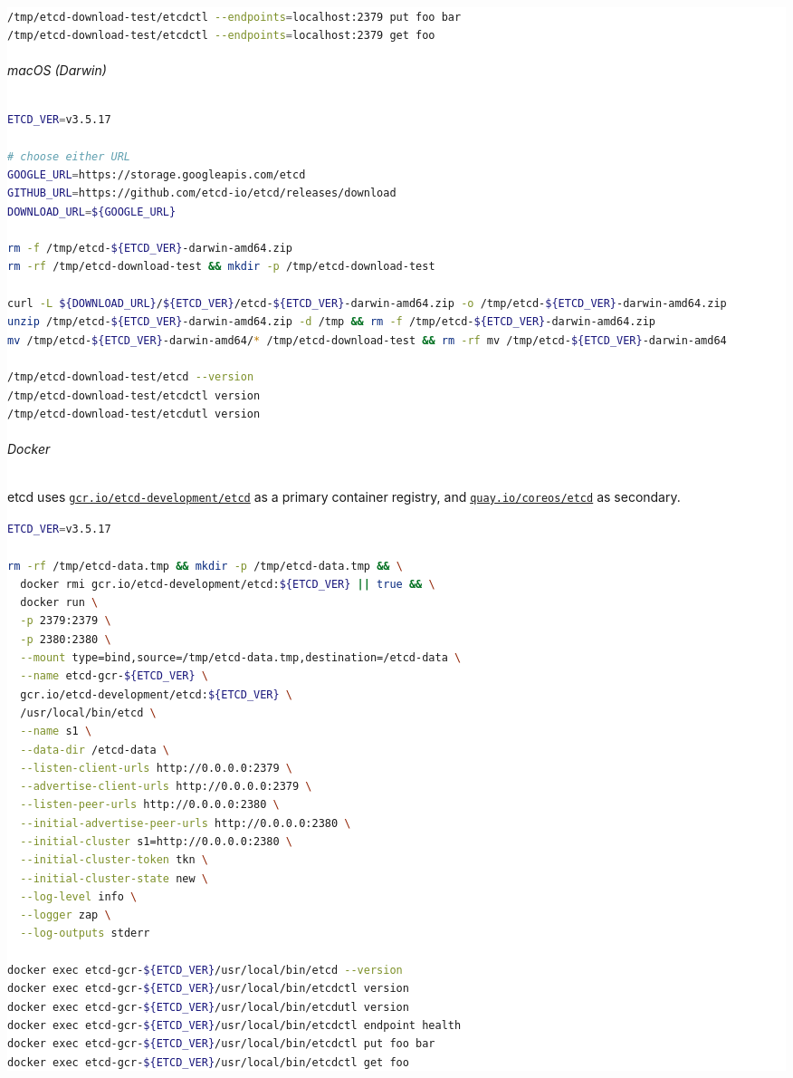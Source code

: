 ```sh
/tmp/etcd-download-test/etcdctl --endpoints=localhost:2379 put foo bar
/tmp/etcd-download-test/etcdctl --endpoints=localhost:2379 get foo
```

###### macOS (Darwin)

```sh
ETCD_VER=v3.5.17

# choose either URL
GOOGLE_URL=https://storage.googleapis.com/etcd
GITHUB_URL=https://github.com/etcd-io/etcd/releases/download
DOWNLOAD_URL=${GOOGLE_URL}

rm -f /tmp/etcd-${ETCD_VER}-darwin-amd64.zip
rm -rf /tmp/etcd-download-test && mkdir -p /tmp/etcd-download-test

curl -L ${DOWNLOAD_URL}/${ETCD_VER}/etcd-${ETCD_VER}-darwin-amd64.zip -o /tmp/etcd-${ETCD_VER}-darwin-amd64.zip
unzip /tmp/etcd-${ETCD_VER}-darwin-amd64.zip -d /tmp && rm -f /tmp/etcd-${ETCD_VER}-darwin-amd64.zip
mv /tmp/etcd-${ETCD_VER}-darwin-amd64/* /tmp/etcd-download-test && rm -rf mv /tmp/etcd-${ETCD_VER}-darwin-amd64

/tmp/etcd-download-test/etcd --version
/tmp/etcd-download-test/etcdctl version
/tmp/etcd-download-test/etcdutl version
```

###### Docker

etcd uses [`gcr.io/etcd-development/etcd`](https://gcr.io/etcd-development/etcd) as a primary container registry, and [`quay.io/coreos/etcd`](https://quay.io/coreos/etcd) as secondary.

```sh
ETCD_VER=v3.5.17

rm -rf /tmp/etcd-data.tmp && mkdir -p /tmp/etcd-data.tmp && \
  docker rmi gcr.io/etcd-development/etcd:${ETCD_VER} || true && \
  docker run \
  -p 2379:2379 \
  -p 2380:2380 \
  --mount type=bind,source=/tmp/etcd-data.tmp,destination=/etcd-data \
  --name etcd-gcr-${ETCD_VER} \
  gcr.io/etcd-development/etcd:${ETCD_VER} \
  /usr/local/bin/etcd \
  --name s1 \
  --data-dir /etcd-data \
  --listen-client-urls http://0.0.0.0:2379 \
  --advertise-client-urls http://0.0.0.0:2379 \
  --listen-peer-urls http://0.0.0.0:2380 \
  --initial-advertise-peer-urls http://0.0.0.0:2380 \
  --initial-cluster s1=http://0.0.0.0:2380 \
  --initial-cluster-token tkn \
  --initial-cluster-state new \
  --log-level info \
  --logger zap \
  --log-outputs stderr

docker exec etcd-gcr-${ETCD_VER}/usr/local/bin/etcd --version
docker exec etcd-gcr-${ETCD_VER}/usr/local/bin/etcdctl version
docker exec etcd-gcr-${ETCD_VER}/usr/local/bin/etcdutl version
docker exec etcd-gcr-${ETCD_VER}/usr/local/bin/etcdctl endpoint health
docker exec etcd-gcr-${ETCD_VER}/usr/local/bin/etcdctl put foo bar
docker exec etcd-gcr-${ETCD_VER}/usr/local/bin/etcdctl get foo
```
